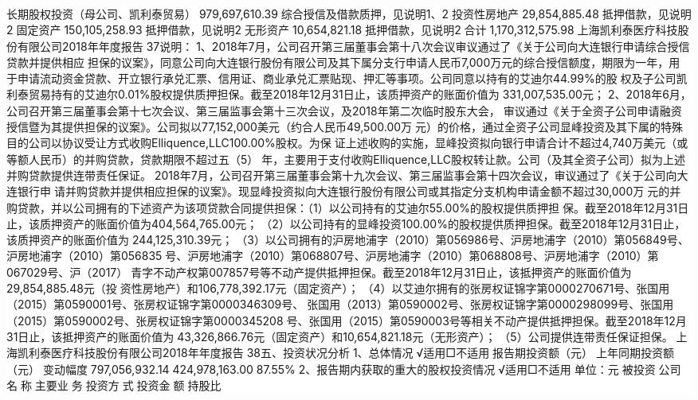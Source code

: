 长期股权投资（母公司、凯利泰贸易）
979,697,610.39
综合授信及借款质押，见说明1、2
投资性房地产
29,854,885.48
抵押借款，见说明2
固定资产
150,105,258.93
抵押借款，见说明2
无形资产
10,654,821.18
抵押借款，见说明2
合计
1,170,312,575.98
上海凯利泰医疗科技股份有限公司2018年年度报告
37说明：
1、2018年7月，公司召开第三届董事会第十八次会议审议通过了《关于公司向大连银行申请综合授信贷款并提供相应
担保的议案》，同意公司向大连银行股份有限公司及其下属分支行申请人民币7,000万元的综合授信额度，期限为一年，用
于申请流动资金贷款、开立银行承兑汇票、信用证、商业承兑汇票贴现、押汇等事项。公司同意以持有的艾迪尔44.99%的股
权及子公司凯利泰贸易持有的艾迪尔0.01%股权提供质押担保。截至2018年12月31日止，该质押资产的账面价值为
331,007,535.00元；
2、2018年6月，公司召开第三届董事会第十七次会议、第三届监事会第十三次会议，及2018年第二次临时股东大会，
审议通过《关于全资子公司申请融资授信暨为其提供担保的议案》。公司拟以77,152,000美元（约合人民币49,500.00万
元）的价格，通过全资子公司显峰投资及其下属的特殊目的公司以协议受让方式收购Elliquence,LLC100.00%股权。为保
证上述收购的实施，显峰投资拟向银行申请合计不超过4,740万美元（或等额人民币）的并购贷款，贷款期限不超过五（5）
年，主要用于支付收购Elliquence,LLC股权转让款。公司（及其全资子公司）拟为上述并购贷款提供连带责任保证。
2018年7月，公司召开第三届董事会第十九次会议、第三届监事会第十四次会议，审议通过了《关于公司向大连银行申
请并购贷款并提供相应担保的议案》。现显峰投资拟向大连银行股份有限公司或其指定分支机构申请金额不超过30,000万
元的并购贷款，并以公司拥有的下述资产为该项贷款合同提供担保：（1）以公司持有的艾迪尔55.00%的股权提供质押担
保。截至2018年12月31日止，该质押资产的账面价值为404,564,765.00元；
（2）以公司持有的显峰投资100.00%的股权提供质押担保。截至2018年12月31日止，该质押资产的账面价值为
244,125,310.39元；
（3）以公司拥有的沪房地浦字（2010）第056986号、沪房地浦字（2010）第056849号、沪房地浦字（2010）第056835
号、沪房地浦字（2010）第068807号、沪房地浦字（2010）第068808号、沪房地浦字（2010）第067029号、沪（2017）
青字不动产权第007857号等不动产提供抵押担保。截至2018年12月31日止，该抵押资产的账面价值为29,854,885.48元（投
资性房地产）和106,778,392.17元（固定资产）；
（4）以艾迪尔拥有的张房权证锦字第0000270671号、张国用（2015）第0590001号、张房权证锦字第0000346309号、
张国用（2013）第0590002号、张房权证锦字第0000298099号、张国用（2015）第0590002号、张房权证锦字第0000345208
号、张国用（2015）第0590003号等相关不动产提供抵押担保。截至2018年12月31日止，该抵押资产的账面价值为
43,326,866.76元（固定资产）和10,654,821.18元（无形资产）；
（5）公司提供连带责任保证担保。
上海凯利泰医疗科技股份有限公司2018年年度报告
38五、投资状况分析
1、总体情况
√适用□不适用
报告期投资额（元）
上年同期投资额（元）
变动幅度
797,056,932.14
424,978,163.00
87.55%
2、报告期内获取的重大的股权投资情况
√适用□不适用
单位：元
被投资
公司名
称
主要业
务
投资方
式
投资金
额
持股比